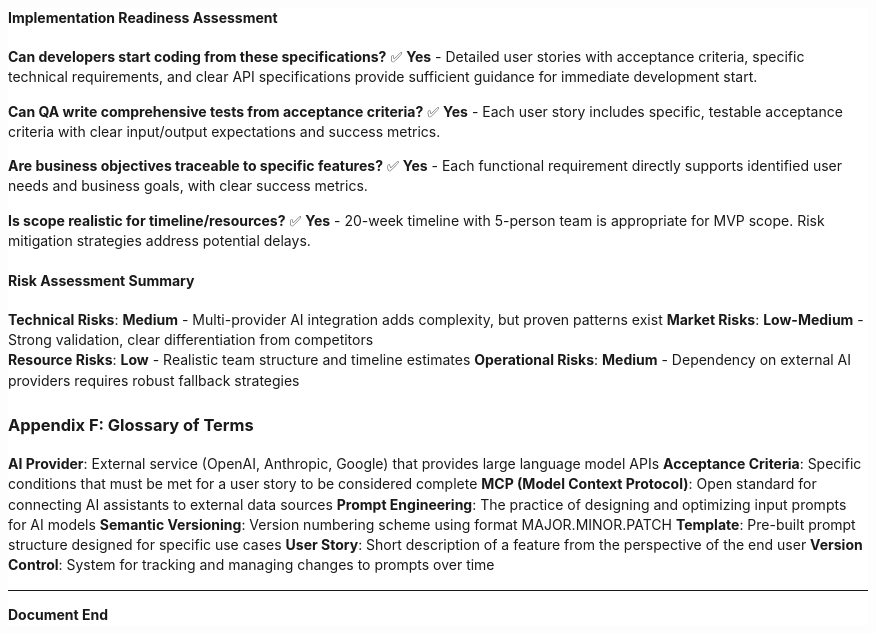 #### Implementation Readiness Assessment

**Can developers start coding from these specifications?** 
✅ **Yes** - Detailed user stories with acceptance criteria, specific technical requirements, and clear API specifications provide sufficient guidance for immediate development start.

**Can QA write comprehensive tests from acceptance criteria?**
✅ **Yes** - Each user story includes specific, testable acceptance criteria with clear input/output expectations and success metrics.

**Are business objectives traceable to specific features?**
✅ **Yes** - Each functional requirement directly supports identified user needs and business goals, with clear success metrics.

**Is scope realistic for timeline/resources?**
✅ **Yes** - 20-week timeline with 5-person team is appropriate for MVP scope. Risk mitigation strategies address potential delays.

#### Risk Assessment Summary

**Technical Risks**: **Medium** - Multi-provider AI integration adds complexity, but proven patterns exist
**Market Risks**: **Low-Medium** - Strong validation, clear differentiation from competitors  
**Resource Risks**: **Low** - Realistic team structure and timeline estimates
**Operational Risks**: **Medium** - Dependency on external AI providers requires robust fallback strategies

### Appendix F: Glossary of Terms

**AI Provider**: External service (OpenAI, Anthropic, Google) that provides large language model APIs
**Acceptance Criteria**: Specific conditions that must be met for a user story to be considered complete
**MCP (Model Context Protocol)**: Open standard for connecting AI assistants to external data sources
**Prompt Engineering**: The practice of designing and optimizing input prompts for AI models
**Semantic Versioning**: Version numbering scheme using format MAJOR.MINOR.PATCH
**Template**: Pre-built prompt structure designed for specific use cases
**User Story**: Short description of a feature from the perspective of the end user
**Version Control**: System for tracking and managing changes to prompts over time

---

**Document End**
